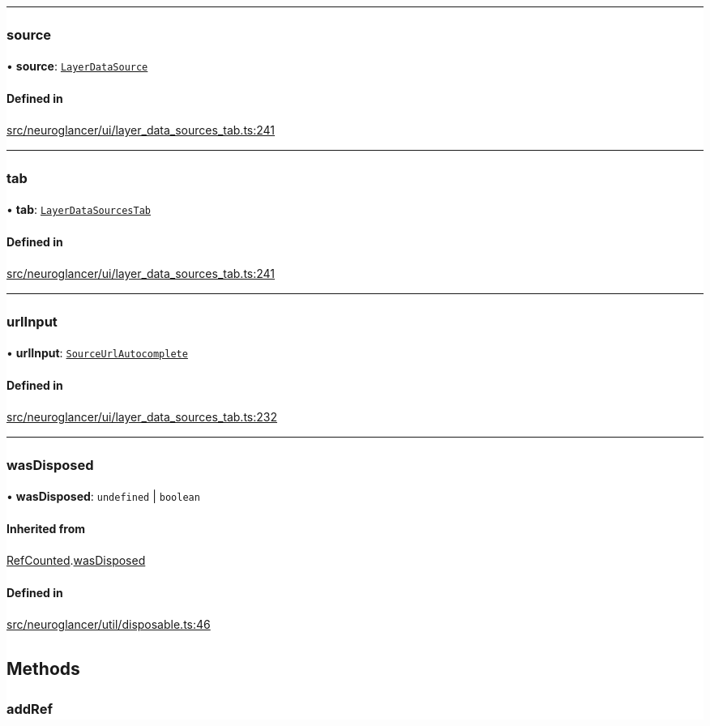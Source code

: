 ___

### source

• **source**: [`LayerDataSource`](neuroglancer_layer_data_source.LayerDataSource.md)

#### Defined in

[src/neuroglancer/ui/layer_data_sources_tab.ts:241](https://github.com/ActiveBrainAtlas2/neuroglancer/blob/91617476/src/neuroglancer/ui/layer_data_sources_tab.ts#L241)

___

### tab

• **tab**: [`LayerDataSourcesTab`](neuroglancer_ui_layer_data_sources_tab.LayerDataSourcesTab.md)

#### Defined in

[src/neuroglancer/ui/layer_data_sources_tab.ts:241](https://github.com/ActiveBrainAtlas2/neuroglancer/blob/91617476/src/neuroglancer/ui/layer_data_sources_tab.ts#L241)

___

### urlInput

• **urlInput**: [`SourceUrlAutocomplete`](neuroglancer_ui_layer_data_sources_tab._internal_.SourceUrlAutocomplete.md)

#### Defined in

[src/neuroglancer/ui/layer_data_sources_tab.ts:232](https://github.com/ActiveBrainAtlas2/neuroglancer/blob/91617476/src/neuroglancer/ui/layer_data_sources_tab.ts#L232)

___

### wasDisposed

• **wasDisposed**: `undefined` \| `boolean`

#### Inherited from

[RefCounted](neuroglancer_util_disposable.RefCounted.md).[wasDisposed](neuroglancer_util_disposable.RefCounted.md#wasdisposed)

#### Defined in

[src/neuroglancer/util/disposable.ts:46](https://github.com/ActiveBrainAtlas2/neuroglancer/blob/91617476/src/neuroglancer/util/disposable.ts#L46)

## Methods

### addRef
